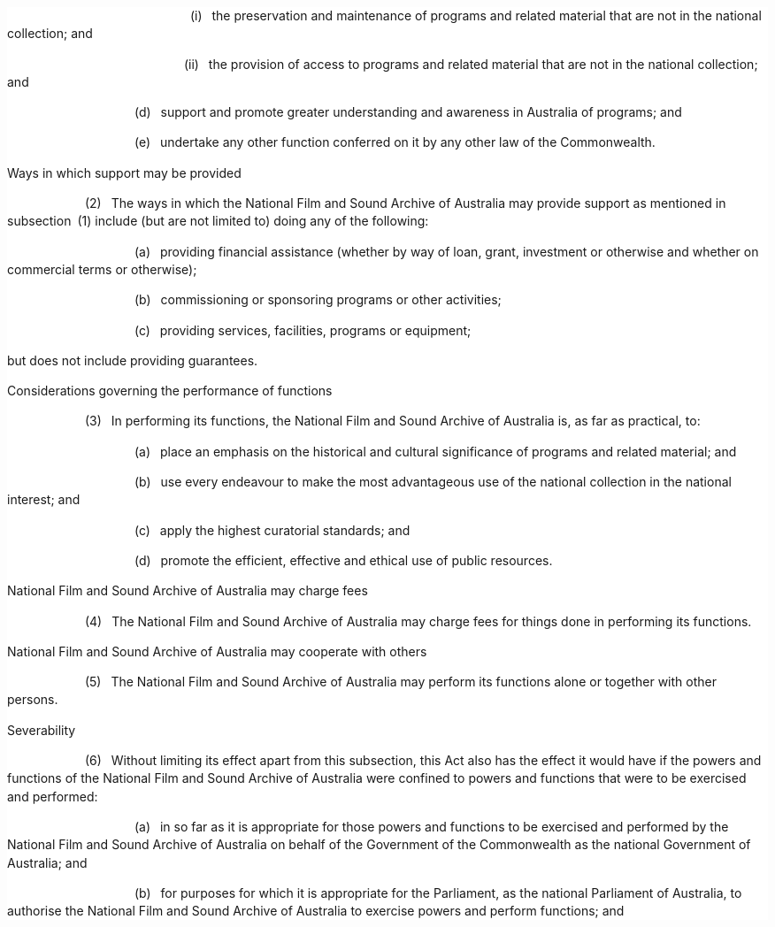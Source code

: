                               (i)  the preservation and maintenance of programs and related material that are not in the national collection; and

                             (ii)  the provision of access to programs and related material that are not in the national collection; and

                     (d)  support and promote greater understanding and awareness in Australia of programs; and

                     (e)  undertake any other function conferred on it by any other law of the Commonwealth.

Ways in which support may be provided

             (2)  The ways in which the National Film and Sound Archive of Australia may provide support as mentioned in subsection (1) include (but are not limited to) doing any of the following:

                     (a)  providing financial assistance (whether by way of loan, grant, investment or otherwise and whether on commercial terms or otherwise);

                     (b)  commissioning or sponsoring programs or other activities;

                     (c)  providing services, facilities, programs or equipment;

but does not include providing guarantees.

Considerations governing the performance of functions

             (3)  In performing its functions, the National Film and Sound Archive of Australia is, as far as practical, to:

                     (a)  place an emphasis on the historical and cultural significance of programs and related material; and

                     (b)  use every endeavour to make the most advantageous use of the national collection in the national interest; and

                     (c)  apply the highest curatorial standards; and

                     (d)  promote the efficient, effective and ethical use of public resources.

National Film and Sound Archive of Australia may charge fees

             (4)  The National Film and Sound Archive of Australia may charge fees for things done in performing its functions.

National Film and Sound Archive of Australia may cooperate with others

             (5)  The National Film and Sound Archive of Australia may perform its functions alone or together with other persons.

Severability

             (6)  Without limiting its effect apart from this subsection, this Act also has the effect it would have if the powers and functions of the National Film and Sound Archive of Australia were confined to powers and functions that were to be exercised and performed:

                     (a)  in so far as it is appropriate for those powers and functions to be exercised and performed by the National Film and Sound Archive of Australia on behalf of the Government of the Commonwealth as the national Government of Australia; and

                     (b)  for purposes for which it is appropriate for the Parliament, as the national Parliament of Australia, to authorise the National Film and Sound Archive of Australia to exercise powers and perform functions; and
